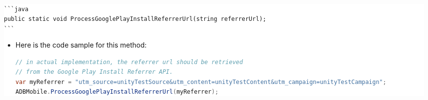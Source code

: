     ```java
    public static void ProcessGooglePlayInstallReferrerUrl(string referrerUrl);
    ```

  * Here is the code sample for this method:

    ```java
    // in actual implementation, the referrer url should be retrieved
    // from the Google Play Install Referrer API.
    var myReferrer = "utm_source=unityTestSource&utm_content=unityTestContent&utm_campaign=unityTestCampaign";
    ADBMobile.ProcessGooglePlayInstallReferrerUrl(myReferrer);
    ```
